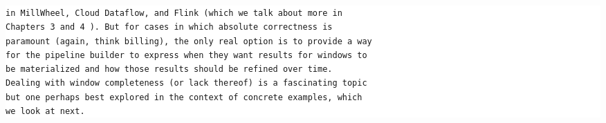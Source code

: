 ```
in MillWheel, Cloud Dataflow, and Flink (which we talk about more in
Chapters 3 and 4 ). But for cases in which absolute correctness is
paramount (again, think billing), the only real option is to provide a way
for the pipeline builder to express when they want results for windows to
be materialized and how those results should be refined over time.
Dealing with window completeness (or lack thereof) is a fascinating topic
but one perhaps best explored in the context of concrete examples, which
we look at next.
```
